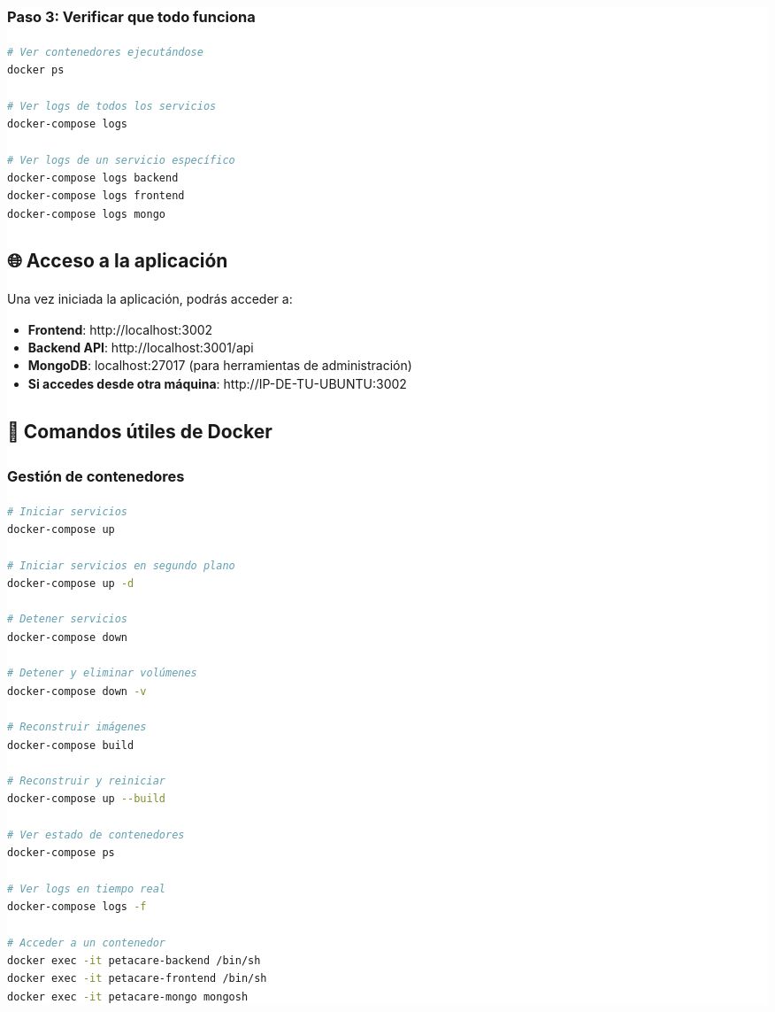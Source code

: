 ### Paso 3: Verificar que todo funciona
```bash
# Ver contenedores ejecutándose
docker ps

# Ver logs de todos los servicios
docker-compose logs

# Ver logs de un servicio específico
docker-compose logs backend
docker-compose logs frontend
docker-compose logs mongo
```

## 🌐 Acceso a la aplicación

Una vez iniciada la aplicación, podrás acceder a:

- **Frontend**: http://localhost:3002
- **Backend API**: http://localhost:3001/api
- **MongoDB**: localhost:27017 (para herramientas de administración)
- **Si accedes desde otra máquina**: http://IP-DE-TU-UBUNTU:3002

## 🔧 Comandos útiles de Docker

### Gestión de contenedores
```bash
# Iniciar servicios
docker-compose up

# Iniciar servicios en segundo plano
docker-compose up -d

# Detener servicios
docker-compose down

# Detener y eliminar volúmenes
docker-compose down -v

# Reconstruir imágenes
docker-compose build

# Reconstruir y reiniciar
docker-compose up --build

# Ver estado de contenedores
docker-compose ps

# Ver logs en tiempo real
docker-compose logs -f

# Acceder a un contenedor
docker exec -it petacare-backend /bin/sh
docker exec -it petacare-frontend /bin/sh
docker exec -it petacare-mongo mongosh
```
